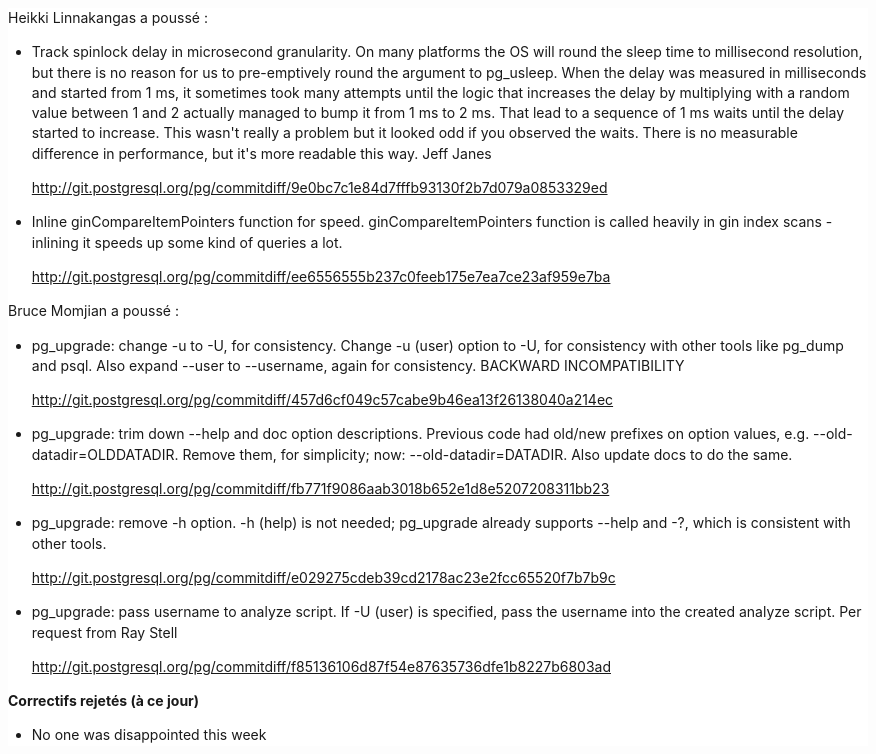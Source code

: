 <p>Heikki Linnakangas a pouss&eacute;&nbsp;:</p>

<ul>

<li>Track spinlock delay in microsecond granularity. On many platforms the OS will round the sleep time to millisecond resolution, but there is no reason for us to pre-emptively round the argument to pg_usleep. When the delay was measured in milliseconds and started from 1 ms, it sometimes took many attempts until the logic that increases the delay by multiplying with a random value between 1 and 2 actually managed to bump it from 1 ms to 2 ms. That lead to a sequence of 1 ms waits until the delay started to increase. This wasn't really a problem but it looked odd if you observed the waits. There is no measurable difference in performance, but it's more readable this way. Jeff Janes 

<a target="_blank" href="http://git.postgresql.org/pg/commitdiff/9e0bc7c1e84d7fffb93130f2b7d079a0853329ed">http://git.postgresql.org/pg/commitdiff/9e0bc7c1e84d7fffb93130f2b7d079a0853329ed</a></li>

<li>Inline ginCompareItemPointers function for speed. ginCompareItemPointers function is called heavily in gin index scans - inlining it speeds up some kind of queries a lot. 

<a target="_blank" href="http://git.postgresql.org/pg/commitdiff/ee6556555b237c0feeb175e7ea7ce23af959e7ba">http://git.postgresql.org/pg/commitdiff/ee6556555b237c0feeb175e7ea7ce23af959e7ba</a></li>

</ul>

<p>Bruce Momjian a pouss&eacute;&nbsp;:</p>

<ul>

<li>pg_upgrade: change -u to -U, for consistency. Change -u (user) option to -U, for consistency with other tools like pg_dump and psql. Also expand --user to --username, again for consistency. BACKWARD INCOMPATIBILITY 

<a target="_blank" href="http://git.postgresql.org/pg/commitdiff/457d6cf049c57cabe9b46ea13f26138040a214ec">http://git.postgresql.org/pg/commitdiff/457d6cf049c57cabe9b46ea13f26138040a214ec</a></li>

<li>pg_upgrade: trim down --help and doc option descriptions. Previous code had old/new prefixes on option values, e.g. --old-datadir=OLDDATADIR. Remove them, for simplicity; now: --old-datadir=DATADIR. Also update docs to do the same. 

<a target="_blank" href="http://git.postgresql.org/pg/commitdiff/fb771f9086aab3018b652e1d8e5207208311bb23">http://git.postgresql.org/pg/commitdiff/fb771f9086aab3018b652e1d8e5207208311bb23</a></li>

<li>pg_upgrade: remove -h option. -h (help) is not needed; pg_upgrade already supports --help and -?, which is consistent with other tools. 

<a target="_blank" href="http://git.postgresql.org/pg/commitdiff/e029275cdeb39cd2178ac23e2fcc65520f7b7b9c">http://git.postgresql.org/pg/commitdiff/e029275cdeb39cd2178ac23e2fcc65520f7b7b9c</a></li>

<li>pg_upgrade: pass username to analyze script. If -U (user) is specified, pass the username into the created analyze script. Per request from Ray Stell 

<a target="_blank" href="http://git.postgresql.org/pg/commitdiff/f85136106d87f54e87635736dfe1b8227b6803ad">http://git.postgresql.org/pg/commitdiff/f85136106d87f54e87635736dfe1b8227b6803ad</a></li>

</ul>

<p><strong>Correctifs rejet&eacute;s (&agrave; ce jour)</strong></p>

<ul>

<li>No one was disappointed this week</li>
